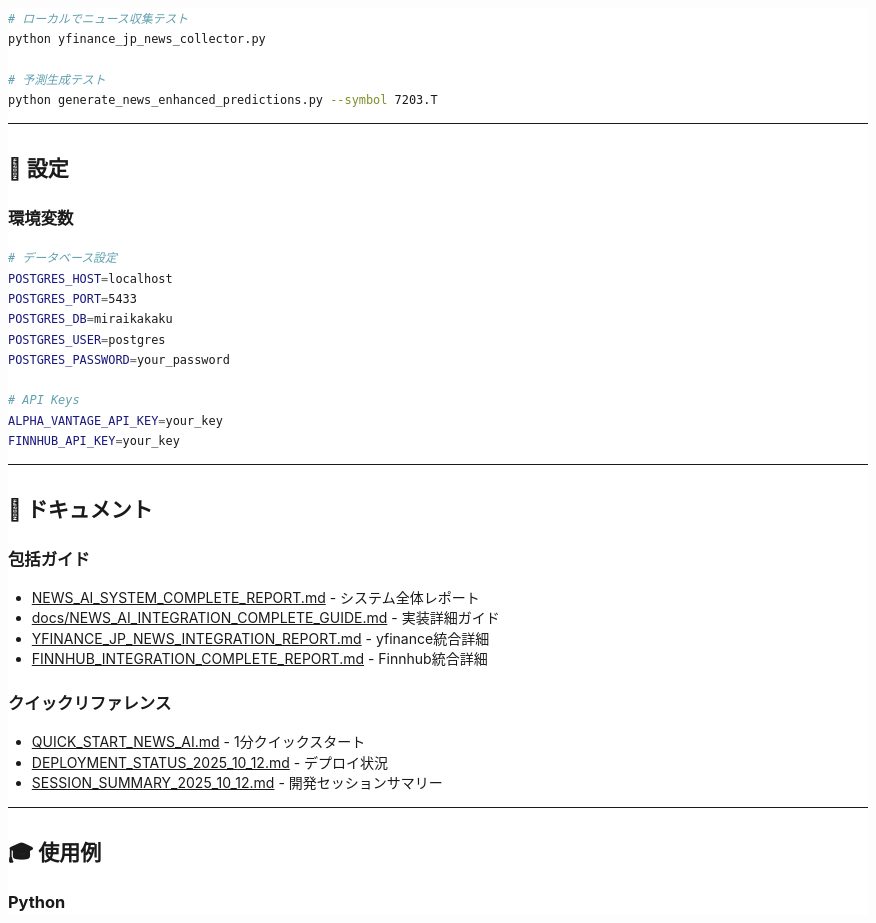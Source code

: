 ```bash
# ローカルでニュース収集テスト
python yfinance_jp_news_collector.py

# 予測生成テスト
python generate_news_enhanced_predictions.py --symbol 7203.T
```

---

## 🔧 設定

### 環境変数

```bash
# データベース設定
POSTGRES_HOST=localhost
POSTGRES_PORT=5433
POSTGRES_DB=miraikakaku
POSTGRES_USER=postgres
POSTGRES_PASSWORD=your_password

# API Keys
ALPHA_VANTAGE_API_KEY=your_key
FINNHUB_API_KEY=your_key
```

---

## 📖 ドキュメント

### 包括ガイド

- [NEWS_AI_SYSTEM_COMPLETE_REPORT.md](./NEWS_AI_SYSTEM_COMPLETE_REPORT.md) - システム全体レポート
- [docs/NEWS_AI_INTEGRATION_COMPLETE_GUIDE.md](./docs/NEWS_AI_INTEGRATION_COMPLETE_GUIDE.md) - 実装詳細ガイド
- [YFINANCE_JP_NEWS_INTEGRATION_REPORT.md](./YFINANCE_JP_NEWS_INTEGRATION_REPORT.md) - yfinance統合詳細
- [FINNHUB_INTEGRATION_COMPLETE_REPORT.md](./FINNHUB_INTEGRATION_COMPLETE_REPORT.md) - Finnhub統合詳細

### クイックリファレンス

- [QUICK_START_NEWS_AI.md](./QUICK_START_NEWS_AI.md) - 1分クイックスタート
- [DEPLOYMENT_STATUS_2025_10_12.md](./DEPLOYMENT_STATUS_2025_10_12.md) - デプロイ状況
- [SESSION_SUMMARY_2025_10_12.md](./SESSION_SUMMARY_2025_10_12.md) - 開発セッションサマリー

---

## 🎓 使用例

### Python
